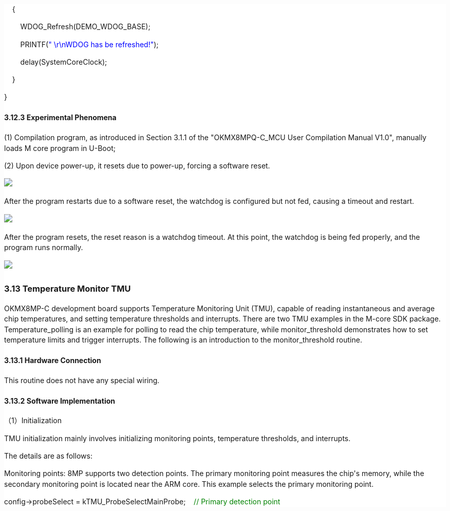     {  

        WDOG\_Refresh(DEMO\_WDOG\_BASE);  

        PRINTF(<font style="color:#0000FF;">" \\r\\nWDOG has be refreshed!"</font>);  

        delay(SystemCoreClock);  

    }  

}  

#### 3.12.3 Experimental Phenomena

(1) Compilation program, as introduced in Section 3.1.1 of the "OKMX8MPQ-C\_MCU User Compilation Manual V1.0", manually loads M core program in U-Boot;

(2) Upon device power-up, it resets due to power-up, forcing a software reset.

![](https://cdn.nlark.com/yuque/0/2024/png/43555360/1728524610822-b0062dc7-10c5-475d-8504-896c954afc0e.png)

After the program restarts due to a software reset, the watchdog is configured but not fed, causing a timeout and restart.

![](https://cdn.nlark.com/yuque/0/2024/png/43555360/1728524611023-67d69a15-56c7-46d7-87fa-0111c1513223.png)

After the program resets, the reset reason is a watchdog timeout. At this point, the watchdog is being fed properly, and the program runs normally.

![](https://cdn.nlark.com/yuque/0/2024/png/43555360/1728524611266-aaa42f30-7098-4dff-9126-535bff6b6990.png)

### 3.13 Temperature Monitor TMU

OKMX8MP-C development board supports Temperature Monitoring Unit (TMU), capable of reading instantaneous and average chip temperatures, and setting temperature thresholds and interrupts. There are two TMU examples in the M-core SDK package. Temperature\_polling is an example for polling to read the chip temperature, while monitor\_threshold demonstrates how to set temperature limits and trigger interrupts. The following is an introduction to the monitor\_threshold routine.

#### 3.13.1 Hardware Connection

This routine does not have any special wiring.

#### 3.13.2 Software Implementation

（1）Initialization

TMU initialization mainly involves initializing monitoring points, temperature thresholds, and interrupts. 

The details are as follows:

Monitoring points: 8MP supports two detection points. The primary monitoring point measures the chip's memory, while the secondary monitoring point is located near the ARM core. This example selects the primary monitoring point.

config->probeSelect = kTMU\_ProbeSelectMainProbe;    <font style="color:#008200;">// Primary detection point</font> 
